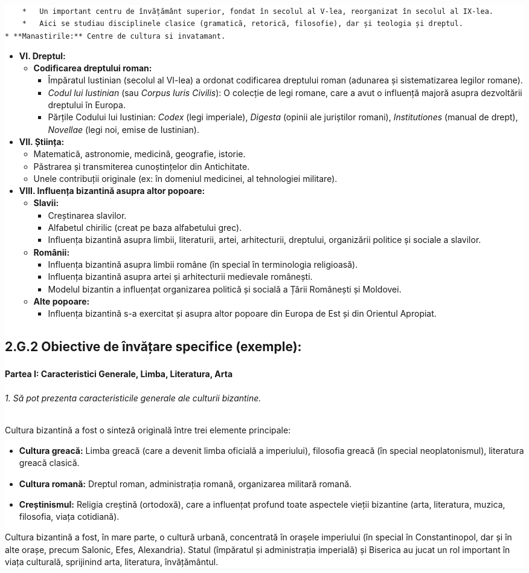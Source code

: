         *   Un important centru de învățământ superior, fondat în secolul al V-lea, reorganizat în secolul al IX-lea.
        *   Aici se studiau disciplinele clasice (gramatică, retorică, filosofie), dar și teologia și dreptul.
    * **Manastirile:** Centre de cultura si invatamant.
*   **VI. Dreptul:**
    *   **Codificarea dreptului roman:**
        *   Împăratul Iustinian (secolul al VI-lea) a ordonat codificarea dreptului roman (adunarea și sistematizarea legilor romane).
        *   *Codul lui Iustinian* (sau *Corpus Iuris Civilis*): O colecție de legi romane, care a avut o influență majoră asupra dezvoltării dreptului în Europa.
        *   Părțile Codului lui Iustinian: *Codex* (legi imperiale), *Digesta* (opinii ale juriștilor romani), *Institutiones* (manual de drept), *Novellae* (legi noi, emise de Iustinian).
*   **VII. Știința:**
    *   Matematică, astronomie, medicină, geografie, istorie.
    *   Păstrarea și transmiterea cunoștințelor din Antichitate.
    *   Unele contribuții originale (ex: în domeniul medicinei, al tehnologiei militare).
*   **VIII. Influența bizantină asupra altor popoare:**
    *   **Slavii:**
        *   Creștinarea slavilor.
        *   Alfabetul chirilic (creat pe baza alfabetului grec).
        *   Influența bizantină asupra limbii, literaturii, artei, arhitecturii, dreptului, organizării politice și sociale a slavilor.
    *   **Românii:**
        *   Influența bizantină asupra limbii române (în special în terminologia religioasă).
        *   Influența bizantină asupra artei și arhitecturii medievale românești.
        *   Modelul bizantin a influențat organizarea politică și socială a Țării Românești și Moldovei.
    *   **Alte popoare:**
        *   Influența bizantină s-a exercitat și asupra altor popoare din Europa de Est și din Orientul Apropiat.

## 2.G.2 Obiective de învățare specifice (exemple):

#### Partea I: Caracteristici Generale, Limba, Literatura, Arta

###### 1. Să pot prezenta caracteristicile generale ale culturii bizantine.

Cultura bizantină a fost o sinteză originală între trei elemente principale:

- **Cultura greacă:** Limba greacă (care a devenit limba oficială a imperiului), filosofia greacă (în special neoplatonismul), literatura greacă clasică.
    
- **Cultura romană:** Dreptul roman, administrația romană, organizarea militară romană.
    
- **Creștinismul:** Religia creștină (ortodoxă), care a influențat profund toate aspectele vieții bizantine (arta, literatura, muzica, filosofia, viața cotidiană).
    

Cultura bizantină a fost, în mare parte, o cultură urbană, concentrată în orașele imperiului (în special în Constantinopol, dar și în alte orașe, precum Salonic, Efes, Alexandria). Statul (împăratul și administrația imperială) și Biserica au jucat un rol important în viața culturală, sprijinind arta, literatura, învățământul.
